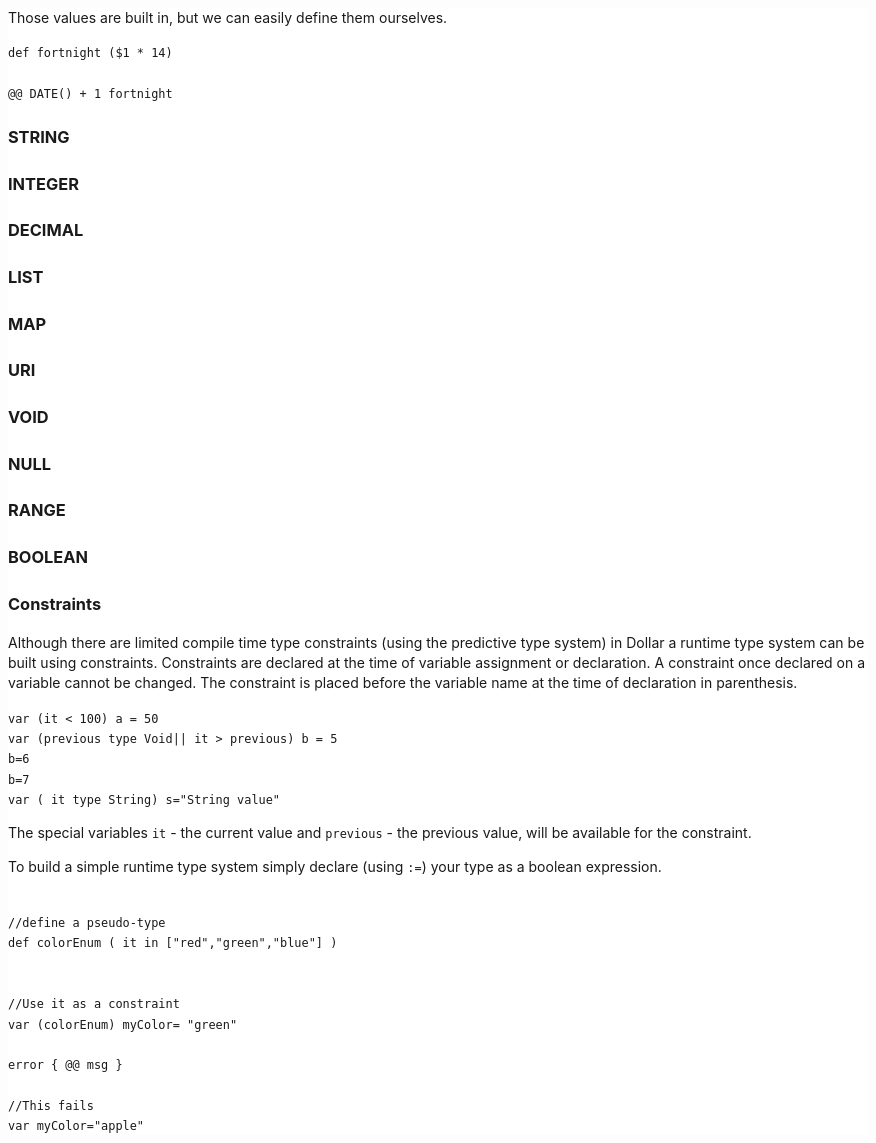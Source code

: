 Those values are built in, but we can easily define them ourselves.

```
def fortnight ($1 * 14)

@@ DATE() + 1 fortnight
```
### STRING
### INTEGER
### DECIMAL
### LIST
### MAP
### URI
### VOID
### NULL
### RANGE
### BOOLEAN

### Constraints

Although there are limited compile time type constraints (using the predictive type system) in Dollar a runtime type system can be built using constraints. Constraints are declared at the time of variable assignment or declaration. A constraint once declared on a variable cannot be changed. The constraint is placed before the variable name at the time of declaration in parenthesis.

```
var (it < 100) a = 50
var (previous type Void|| it > previous) b = 5
b=6
b=7
var ( it type String) s="String value"
```

The special variables `it` - the current value and `previous` - the previous value, will be available for the constraint.

To build a simple runtime type system simply declare (using `:=`) your type as a boolean expression.

```

//define a pseudo-type
def colorEnum ( it in ["red","green","blue"] )


//Use it as a constraint
var (colorEnum) myColor= "green"

error { @@ msg }

//This fails
var myColor="apple"

```
